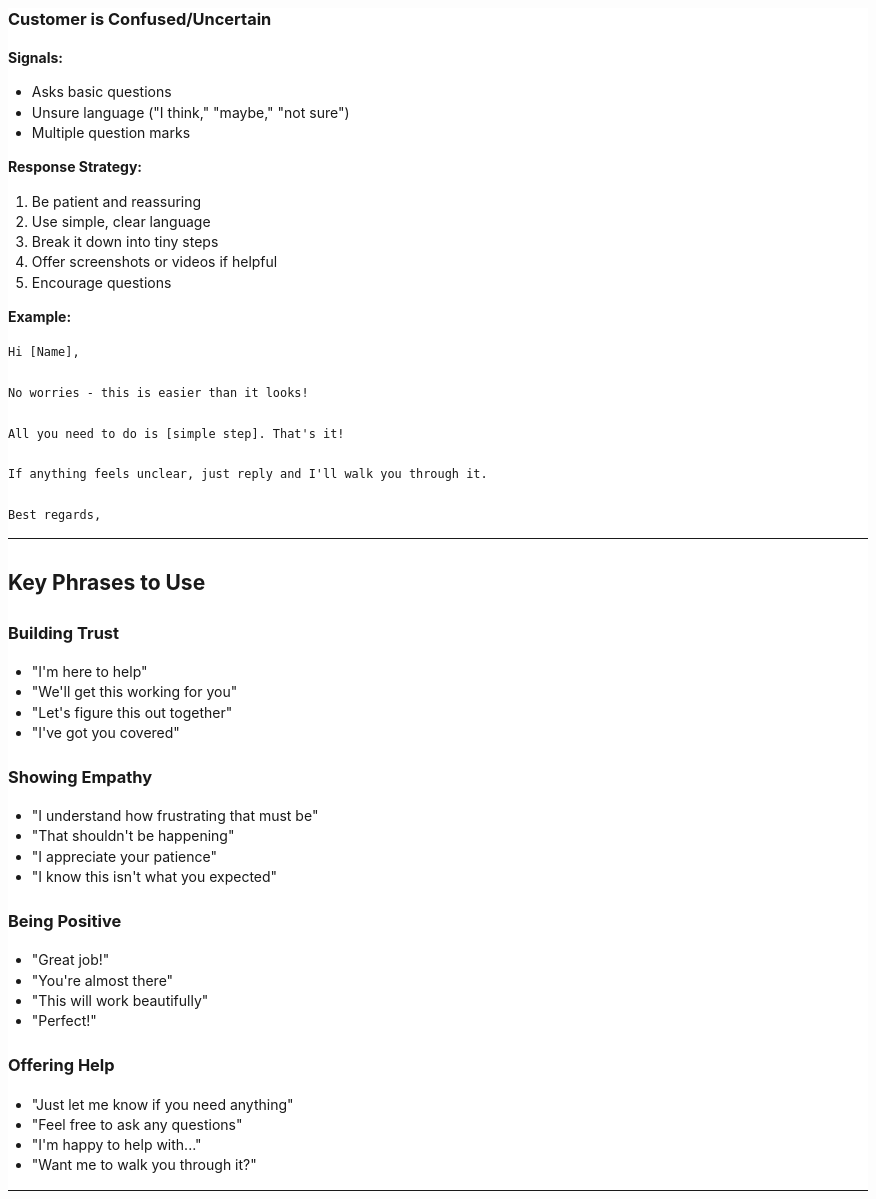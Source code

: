 ### Customer is Confused/Uncertain

**Signals:**
- Asks basic questions
- Unsure language ("I think," "maybe," "not sure")
- Multiple question marks

**Response Strategy:**
1. Be patient and reassuring
2. Use simple, clear language
3. Break it down into tiny steps
4. Offer screenshots or videos if helpful
5. Encourage questions

**Example:**
```
Hi [Name],

No worries - this is easier than it looks!

All you need to do is [simple step]. That's it!

If anything feels unclear, just reply and I'll walk you through it.

Best regards,
```

---

## Key Phrases to Use

### Building Trust
- "I'm here to help"
- "We'll get this working for you"
- "Let's figure this out together"
- "I've got you covered"

### Showing Empathy
- "I understand how frustrating that must be"
- "That shouldn't be happening"
- "I appreciate your patience"
- "I know this isn't what you expected"

### Being Positive
- "Great job!"
- "You're almost there"
- "This will work beautifully"
- "Perfect!"

### Offering Help
- "Just let me know if you need anything"
- "Feel free to ask any questions"
- "I'm happy to help with..."
- "Want me to walk you through it?"

---